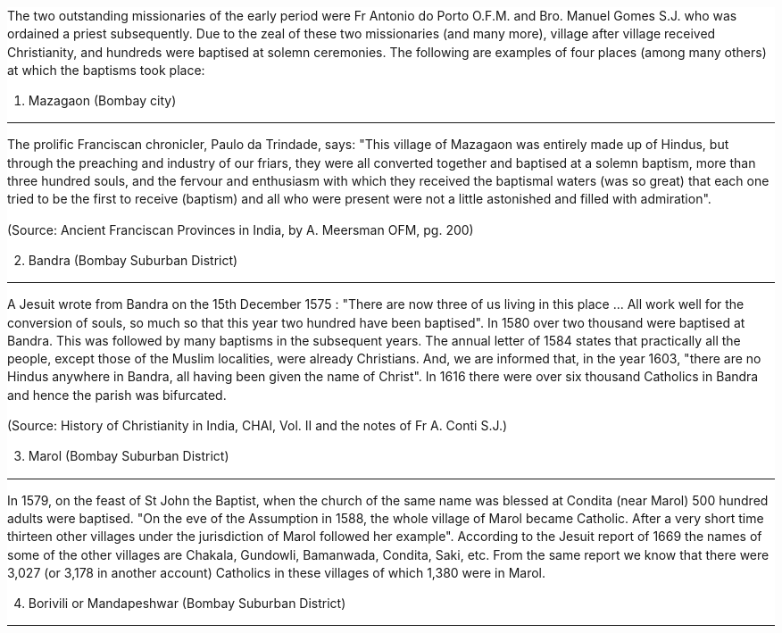 The two outstanding missionaries of the early period were Fr Antonio do
Porto O.F.M. and Bro. Manuel Gomes S.J. who was ordained a priest
subsequently. Due to the zeal of these two missionaries (and many more),
village after village received Christianity, and hundreds were baptised
at solemn ceremonies. The following are examples of four places (among
many others) at which the baptisms took place:


1) Mazagaon (Bombay city)
-------------------------

The prolific Franciscan chronicler, Paulo da Trindade, says: "This village
of Mazagaon was entirely made up of Hindus, but through the preaching
and industry of our friars, they were all converted together and
baptised at a solemn baptism, more than three hundred souls, and the
fervour and enthusiasm with which they received the baptismal waters
(was so great) that each one tried to be the first to receive (baptism)
and all who were present were not a little astonished and filled with
admiration".

(Source: Ancient Franciscan Provinces in India, by A. Meersman OFM, pg. 200)


2) Bandra (Bombay Suburban District)
------------------------------------

A Jesuit wrote from Bandra on the 15th December 1575 : "There are now
three of us living in this place ... All work well for the conversion
of souls, so much so that this year two hundred have been baptised". In
1580 over two thousand were baptised at Bandra. This was followed by
many baptisms in the subsequent years. The annual letter of 1584 states
that practically all the people, except those of the Muslim localities,
were already Christians. And, we are informed that, in the year 1603,
"there are no Hindus anywhere in Bandra, all having been given the name
of Christ". In 1616 there were over six thousand Catholics in Bandra and
hence the parish was bifurcated.

(Source: History of Christianity in India, CHAI, Vol. II and the notes of Fr A. Conti S.J.)

3) Marol (Bombay Suburban District)
-----------------------------------

In 1579, on the feast of St John the Baptist, when the church of the
same name was blessed at Condita (near Marol) 500 hundred adults were
baptised. "On the eve of the Assumption in 1588, the whole village of
Marol became Catholic. After a very short time thirteen other villages
under the jurisdiction of Marol followed her example". According to the
Jesuit report of 1669 the names of some of the other villages are
Chakala, Gundowli, Bamanwada, Condita, Saki, etc. From the same report
we know that there were
3,027 (or 3,178 in another account) Catholics in these villages of which
1,380 were in Marol.

4) Borivili or Mandapeshwar (Bombay Suburban District)
------------------------------------------------------
